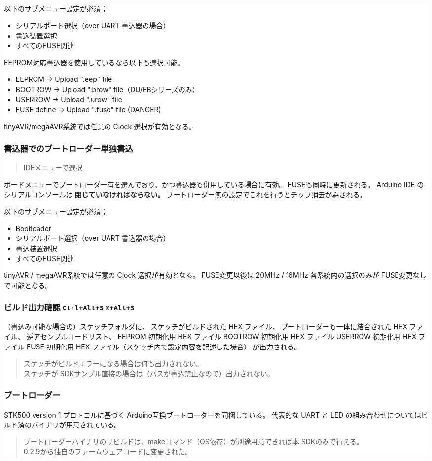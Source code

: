 以下のサブメニュー設定が必須；

- シリアルポート選択（over UART 書込器の場合）
- 書込装置選択
- すべてのFUSE関連

EEPROM対応書込器を使用しているなら以下も選択可能。

- EEPROM -> Upload ".eep" file
- BOOTROW -> Upload ".brow" file（DU/EBシリーズのみ）
- USERROW -> Upload ".urow" file
- FUSE define -> Upload ".fuse" file (DANGER)

tinyAVR/megaAVR系統では任意の Clock 選択が有効となる。

### 書込器でのブートローダー単独書込

> IDEメニューで選択

ボードメニューでブートローダー有を選んでおり、かつ書込器も併用している場合に有効。
FUSEも同時に更新される。
Arduino IDE のシリアルコンソールは __閉じていなければならない。__
ブートローダー無の設定でこれを行うとチップ消去が為される。

以下のサブメニュー設定が必須；

- Bootloader
- シリアルポート選択（over UART 書込器の場合）
- 書込装置選択
- すべてのFUSE関連

tinyAVR / megaAVR系統では任意の Clock 選択が有効となる。
FUSE変更以後は 20MHz / 16MHz 各系統内の選択のみが FUSE変更なしで可能となる。

### ビルド出力確認 `Ctrl+Alt+S` `⌘+Alt+S`

（書込み可能な場合の）スケッチフォルダに、
スケッチがビルドされた HEX ファイル、
ブートローダーも一体に結合された HEX ファイル、
逆アセンブルコードリスト、
EEPROM 初期化用 HEX ファイル
BOOTROW 初期化用 HEX ファイル
USERROW 初期化用 HEX ファイル
FUSE 初期化用 HEX ファイル（スケッチ内で設定内容を記述した場合）
が出力される。

> スケッチがビルドエラーになる場合は何も出力されない。\
> スケッチが SDKサンプル直接の場合は（パスが書込禁止なので）出力されない。

### ブートローダー

STK500 version 1 プロトコルに基づく Arduino互換ブートローダーを同梱している。
代表的な UART と LED の組み合わせについてはビルド済のバイナリが用意されている。

> ブートローダーバイナリのリビルドは、makeコマンド（OS依存）が別途用意できれば本 SDKのみで行える。\
> 0.2.9から独自のファームウェアコードに変更された。
